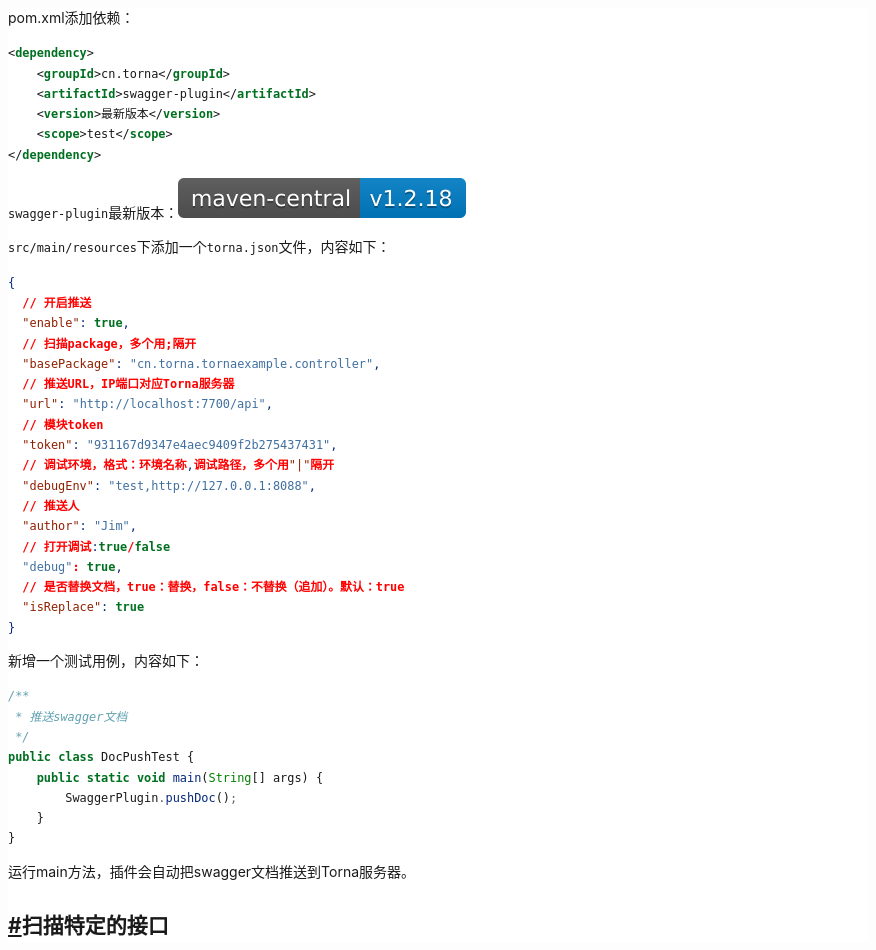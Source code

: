 
pom.xml添加依赖：

```xml
<dependency>
    <groupId>cn.torna</groupId>
    <artifactId>swagger-plugin</artifactId>
    <version>最新版本</version>
    <scope>test</scope>
</dependency>
```

`swagger-plugin`最新版本：![maven](../../../image/torna/v.svg)

`src/main/resources`下添加一个`torna.json`文件，内容如下：

```json
{
  // 开启推送
  "enable": true,
  // 扫描package，多个用;隔开
  "basePackage": "cn.torna.tornaexample.controller",
  // 推送URL，IP端口对应Torna服务器
  "url": "http://localhost:7700/api",
  // 模块token
  "token": "931167d9347e4aec9409f2b275437431",
  // 调试环境，格式：环境名称,调试路径，多个用"|"隔开
  "debugEnv": "test,http://127.0.0.1:8088",
  // 推送人
  "author": "Jim",
  // 打开调试:true/false
  "debug": true,
  // 是否替换文档，true：替换，false：不替换（追加）。默认：true
  "isReplace": true
}
```

新增一个测试用例，内容如下：

```javascript
/**
 * 推送swagger文档
 */
public class DocPushTest {
    public static void main(String[] args) {
        SwaggerPlugin.pushDoc();
    }
}
```

运行main方法，插件会自动把swagger文档推送到Torna服务器。

## [#](https://torna.cn/dev/swagger-plugin.html#扫描特定的接口)扫描特定的接口

